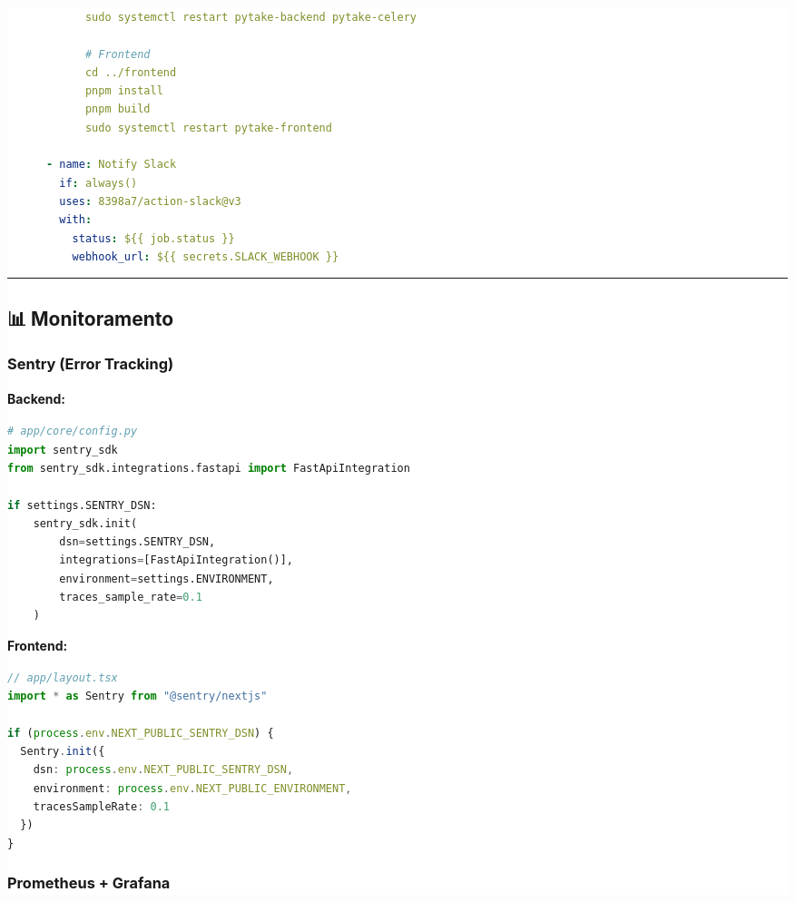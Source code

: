 ```yaml
            sudo systemctl restart pytake-backend pytake-celery

            # Frontend
            cd ../frontend
            pnpm install
            pnpm build
            sudo systemctl restart pytake-frontend

      - name: Notify Slack
        if: always()
        uses: 8398a7/action-slack@v3
        with:
          status: ${{ job.status }}
          webhook_url: ${{ secrets.SLACK_WEBHOOK }}
```

---

## 📊 Monitoramento

### Sentry (Error Tracking)

**Backend:**
```python
# app/core/config.py
import sentry_sdk
from sentry_sdk.integrations.fastapi import FastApiIntegration

if settings.SENTRY_DSN:
    sentry_sdk.init(
        dsn=settings.SENTRY_DSN,
        integrations=[FastApiIntegration()],
        environment=settings.ENVIRONMENT,
        traces_sample_rate=0.1
    )
```

**Frontend:**
```typescript
// app/layout.tsx
import * as Sentry from "@sentry/nextjs"

if (process.env.NEXT_PUBLIC_SENTRY_DSN) {
  Sentry.init({
    dsn: process.env.NEXT_PUBLIC_SENTRY_DSN,
    environment: process.env.NEXT_PUBLIC_ENVIRONMENT,
    tracesSampleRate: 0.1
  })
}
```

### Prometheus + Grafana
